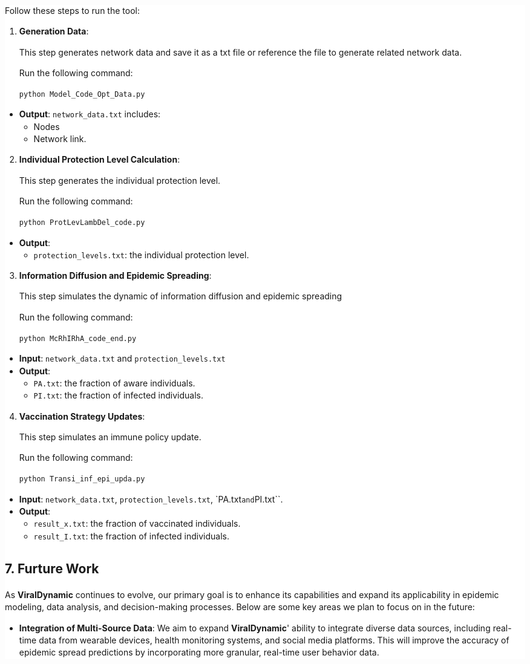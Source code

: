 Follow these steps to run the tool:

1. **Generation Data**:

   This step generates network data and save it as a txt file or reference the file to generate related network data.

   Run the following command:

   ```Python
   python Model_Code_Opt_Data.py
   ```

  * **Output**: `network_data.txt` includes:
    *  Nodes
    *  Network link.

2. **Individual Protection Level Calculation**:

   This step generates the individual protection level.

   Run the following command:

   ```Python
   python ProtLevLambDel_code.py
   ```

  * **Output**:
    * `protection_levels.txt`: the individual protection level.

3. **Information Diffusion and Epidemic Spreading**:

   This step simulates the dynamic of information diffusion and epidemic spreading

   Run the following command:

   ```Python
   python McRhIRhA_code_end.py
   ```

  * **Input**: `network_data.txt` and `protection_levels.txt`
  * **Output**:
    * ``PA.txt``: the fraction of aware individuals.
    * ``PI.txt``: the fraction of infected individuals.

4. **Vaccination Strategy Updates**:

   This step simulates an immune policy update.

   Run the following command:

   ```Python
   python Transi_inf_epi_upda.py
   ```

  * **Input**: `network_data.txt`, `protection_levels.txt`, `PA.txt`` and ``PI.txt``.
  * **Output**:
    * ``result_x.txt``: the fraction of vaccinated individuals.
    * ``result_I.txt``: the fraction of infected individuals.

## 7. Furture Work
As **ViralDynamic** continues to evolve, our primary goal is to enhance its capabilities and expand its applicability in epidemic modeling, data analysis, and decision-making processes. Below are some key areas we plan to focus on in the future:
* **Integration of Multi-Source Data**: We aim to expand **ViralDynamic**' ability to integrate diverse data sources, including real-time data from wearable devices, health monitoring systems, and social media platforms. This will improve the accuracy of epidemic spread predictions by incorporating more granular, real-time user behavior data.
